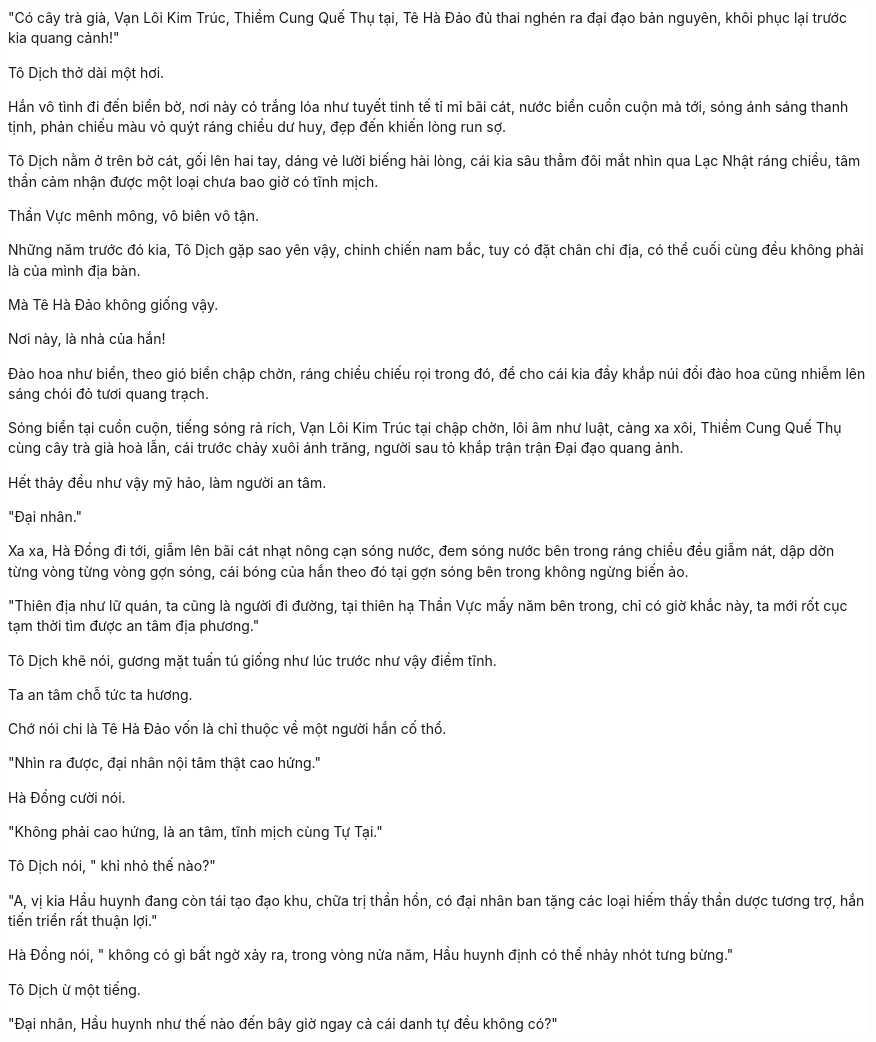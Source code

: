 "Có cây trà già, Vạn Lôi Kim Trúc, Thiềm Cung Quế Thụ tại, Tê Hà Đảo đủ thai nghén ra đại đạo bản nguyên, khôi phục lại trước kia quang cảnh!"

Tô Dịch thở dài một hơi.

Hắn vô tình đi đến biển bờ, nơi này có trắng lóa như tuyết tinh tế tỉ mỉ bãi cát, nước biển cuồn cuộn mà tới, sóng ánh sáng thanh tịnh, phản chiếu màu vỏ quýt ráng chiều dư huy, đẹp đến khiến lòng run sợ.

Tô Dịch nằm ở trên bờ cát, gối lên hai tay, dáng vẻ lười biếng hài lòng, cái kia sâu thẳm đôi mắt nhìn qua Lạc Nhật ráng chiều, tâm thần cảm nhận được một loại chưa bao giờ có tĩnh mịch.

Thần Vực mênh mông, vô biên vô tận.

Những năm trước đó kia, Tô Dịch gặp sao yên vậy, chinh chiến nam bắc, tuy có đặt chân chi địa, có thể cuối cùng đều không phải là của mình địa bàn.

Mà Tê Hà Đảo không giống vậy.

Nơi này, là nhà của hắn!

Đào hoa như biển, theo gió biển chập chờn, ráng chiều chiếu rọi trong đó, để cho cái kia đầy khắp núi đồi đào hoa cũng nhiễm lên sáng chói đỏ tươi quang trạch.

Sóng biển tại cuồn cuộn, tiếng sóng rả rích, Vạn Lôi Kim Trúc tại chập chờn, lôi âm như luật, càng xa xôi, Thiềm Cung Quế Thụ cùng cây trà già hoà lẫn, cái trước chảy xuôi ánh trăng, người sau tỏ khắp trận trận Đại đạo quang ảnh.

Hết thảy đều như vậy mỹ hảo, làm người an tâm.

"Đại nhân."

Xa xa, Hà Đồng đi tới, giẫm lên bãi cát nhạt nông cạn sóng nước, đem sóng nước bên trong ráng chiều đều giẫm nát, dập dờn từng vòng từng vòng gợn sóng, cái bóng của hắn theo đó tại gợn sóng bên trong không ngừng biến ảo.

"Thiên địa như lữ quán, ta cũng là người đi đường, tại thiên hạ Thần Vực mấy năm bên trong, chỉ có giờ khắc này, ta mới rốt cục tạm thời tìm được an tâm địa phương."

Tô Dịch khẽ nói, gương mặt tuấn tú giống như lúc trước như vậy điềm tĩnh.

Ta an tâm chỗ tức ta hương.

Chớ nói chi là Tê Hà Đảo vốn là chỉ thuộc về một người hắn cố thổ.

"Nhìn ra được, đại nhân nội tâm thật cao hứng."

Hà Đồng cười nói.

"Không phải cao hứng, là an tâm, tĩnh mịch cùng Tự Tại."

Tô Dịch nói, " khỉ nhỏ thế nào?"

"A, vị kia Hầu huynh đang còn tái tạo đạo khu, chữa trị thần hồn, có đại nhân ban tặng các loại hiếm thấy thần dược tương trợ, hắn tiến triển rất thuận lợi."

Hà Đồng nói, " không có gì bất ngờ xảy ra, trong vòng nửa năm, Hầu huynh định có thể nhảy nhót tưng bừng."

Tô Dịch ừ một tiếng.

"Đại nhân, Hầu huynh như thế nào đến bây giờ ngay cả cái danh tự đều không có?"
